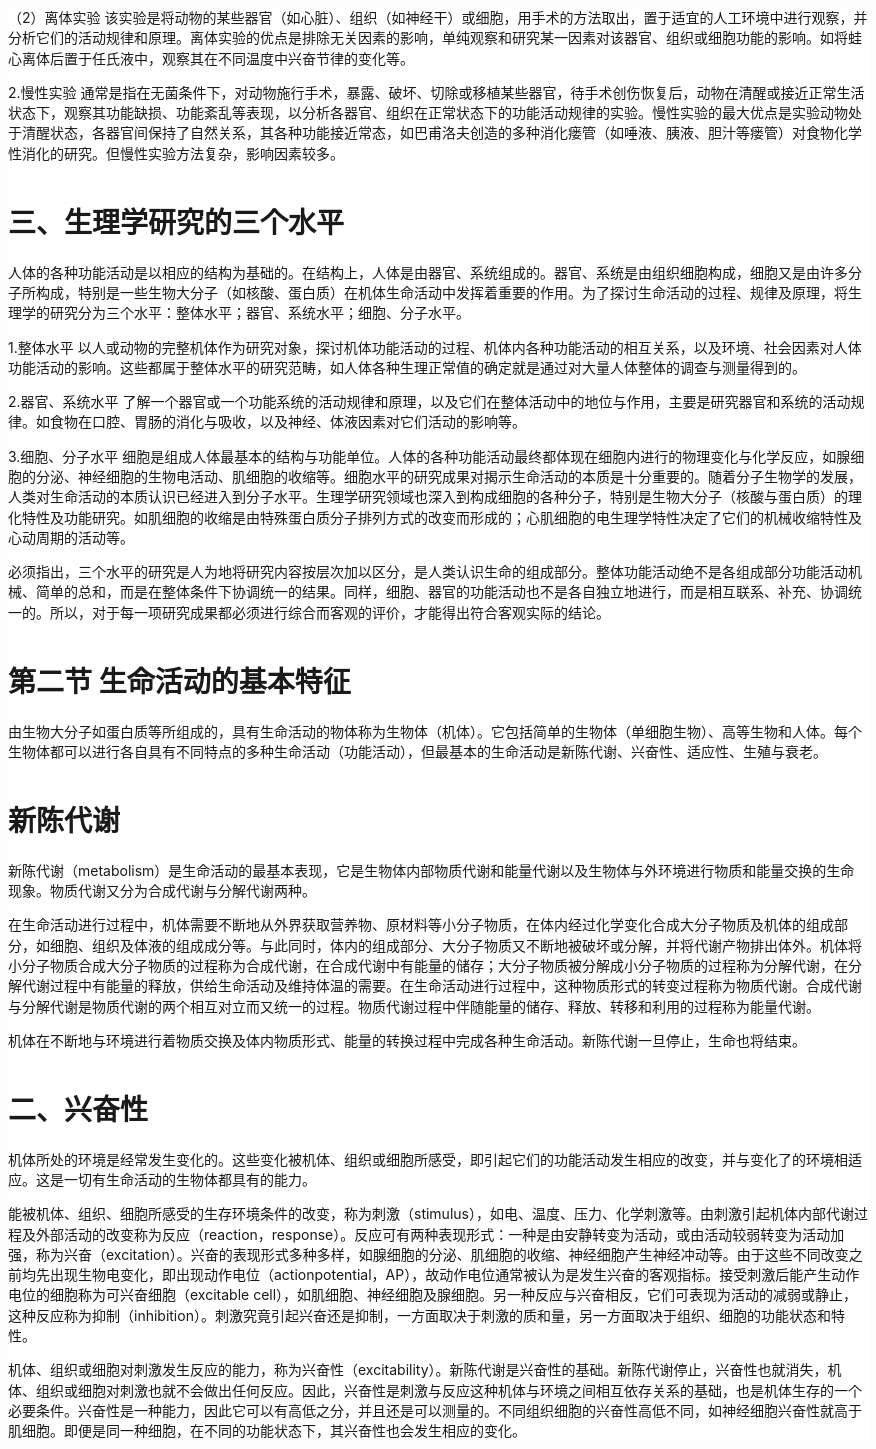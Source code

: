 （2）离体实验 该实验是将动物的某些器官（如心脏）、组织（如神经干）或细胞，用手术的方法取出，置于适宜的人工环境中进行观察，并分析它们的活动规律和原理。离体实验的优点是排除无关因素的影响，单纯观察和研究某一因素对该器官、组织或细胞功能的影响。如将蛙心离体后置于任氏液中，观察其在不同温度中兴奋节律的变化等。  

2.慢性实验 通常是指在无菌条件下，对动物施行手术，暴露、破坏、切除或移植某些器官，待手术创伤恢复后，动物在清醒或接近正常生活状态下，观察其功能缺损、功能紊乱等表现，以分析各器官、组织在正常状态下的功能活动规律的实验。慢性实验的最大优点是实验动物处于清醒状态，各器官间保持了自然关系，其各种功能接近常态，如巴甫洛夫创造的多种消化瘘管（如唾液、胰液、胆汁等瘘管）对食物化学性消化的研究。但慢性实验方法复杂，影响因素较多。  

# 三、生理学研究的三个水平  

人体的各种功能活动是以相应的结构为基础的。在结构上，人体是由器官、系统组成的。器官、系统是由组织细胞构成，细胞又是由许多分子所构成，特别是一些生物大分子（如核酸、蛋白质）在机体生命活动中发挥着重要的作用。为了探讨生命活动的过程、规律及原理，将生理学的研究分为三个水平：整体水平；器官、系统水平；细胞、分子水平。  

1.整体水平 以人或动物的完整机体作为研究对象，探讨机体功能活动的过程、机体内各种功能活动的相互关系，以及环境、社会因素对人体功能活动的影响。这些都属于整体水平的研究范畴，如人体各种生理正常值的确定就是通过对大量人体整体的调查与测量得到的。  

2.器官、系统水平 了解一个器官或一个功能系统的活动规律和原理，以及它们在整体活动中的地位与作用，主要是研究器官和系统的活动规律。如食物在口腔、胃肠的消化与吸收，以及神经、体液因素对它们活动的影响等。  

3.细胞、分子水平 细胞是组成人体最基本的结构与功能单位。人体的各种功能活动最终都体现在细胞内进行的物理变化与化学反应，如腺细胞的分泌、神经细胞的生物电活动、肌细胞的收缩等。细胞水平的研究成果对揭示生命活动的本质是十分重要的。随着分子生物学的发展，人类对生命活动的本质认识已经进入到分子水平。生理学研究领域也深入到构成细胞的各种分子，特别是生物大分子（核酸与蛋白质）的理化特性及功能研究。如肌细胞的收缩是由特殊蛋白质分子排列方式的改变而形成的；心肌细胞的电生理学特性决定了它们的机械收缩特性及心动周期的活动等。  

必须指出，三个水平的研究是人为地将研究内容按层次加以区分，是人类认识生命的组成部分。整体功能活动绝不是各组成部分功能活动机械、简单的总和，而是在整体条件下协调统一的结果。同样，细胞、器官的功能活动也不是各自独立地进行，而是相互联系、补充、协调统一的。所以，对于每一项研究成果都必须进行综合而客观的评价，才能得出符合客观实际的结论。  

# 第二节 生命活动的基本特征  

由生物大分子如蛋白质等所组成的，具有生命活动的物体称为生物体（机体）。它包括简单的生物体（单细胞生物）、高等生物和人体。每个生物体都可以进行各自具有不同特点的多种生命活动（功能活动），但最基本的生命活动是新陈代谢、兴奋性、适应性、生殖与衰老。  

# 新陈代谢  

新陈代谢（metabolism）是生命活动的最基本表现，它是生物体内部物质代谢和能量代谢以及生物体与外环境进行物质和能量交换的生命现象。物质代谢又分为合成代谢与分解代谢两种。  

在生命活动进行过程中，机体需要不断地从外界获取营养物、原材料等小分子物质，在体内经过化学变化合成大分子物质及机体的组成部分，如细胞、组织及体液的组成成分等。与此同时，体内的组成部分、大分子物质又不断地被破坏或分解，并将代谢产物排出体外。机体将小分子物质合成大分子物质的过程称为合成代谢，在合成代谢中有能量的储存；大分子物质被分解成小分子物质的过程称为分解代谢，在分解代谢过程中有能量的释放，供给生命活动及维持体温的需要。在生命活动进行过程中，这种物质形式的转变过程称为物质代谢。合成代谢与分解代谢是物质代谢的两个相互对立而又统一的过程。物质代谢过程中伴随能量的储存、释放、转移和利用的过程称为能量代谢。  

机体在不断地与环境进行着物质交换及体内物质形式、能量的转换过程中完成各种生命活动。新陈代谢一旦停止，生命也将结束。  

# 二、兴奋性  

机体所处的环境是经常发生变化的。这些变化被机体、组织或细胞所感受，即引起它们的功能活动发生相应的改变，并与变化了的环境相适应。这是一切有生命活动的生物体都具有的能力。  

能被机体、组织、细胞所感受的生存环境条件的改变，称为刺激（stimulus），如电、温度、压力、化学刺激等。由刺激引起机体内部代谢过程及外部活动的改变称为反应（reaction，response）。反应可有两种表现形式：一种是由安静转变为活动，或由活动较弱转变为活动加强，称为兴奋（excitation）。兴奋的表现形式多种多样，如腺细胞的分泌、肌细胞的收缩、神经细胞产生神经冲动等。由于这些不同改变之前均先出现生物电变化，即出现动作电位（actionpotential，AP），故动作电位通常被认为是发生兴奋的客观指标。接受刺激后能产生动作电位的细胞称为可兴奋细胞（excitable cell），如肌细胞、神经细胞及腺细胞。另一种反应与兴奋相反，它们可表现为活动的减弱或静止，这种反应称为抑制（inhibition）。刺激究竟引起兴奋还是抑制，一方面取决于刺激的质和量，另一方面取决于组织、细胞的功能状态和特性。  

机体、组织或细胞对刺激发生反应的能力，称为兴奋性（excitability）。新陈代谢是兴奋性的基础。新陈代谢停止，兴奋性也就消失，机体、组织或细胞对刺激也就不会做出任何反应。因此，兴奋性是刺激与反应这种机体与环境之间相互依存关系的基础，也是机体生存的一个必要条件。兴奋性是一种能力，因此它可以有高低之分，并且还是可以测量的。不同组织细胞的兴奋性高低不同，如神经细胞兴奋性就高于肌细胞。即便是同一种细胞，在不同的功能状态下，其兴奋性也会发生相应的变化。  

